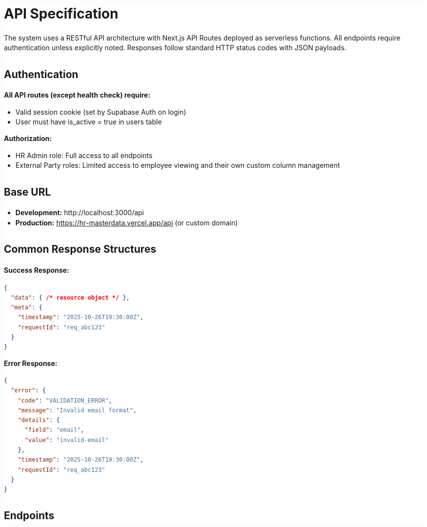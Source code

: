 # API Specification

The system uses a RESTful API architecture with Next.js API Routes deployed as serverless functions. All endpoints require authentication unless explicitly noted. Responses follow standard HTTP status codes with JSON payloads.

## Authentication

**All API routes (except health check) require:**
- Valid session cookie (set by Supabase Auth on login)
- User must have is_active = true in users table

**Authorization:**
- HR Admin role: Full access to all endpoints
- External Party roles: Limited access to employee viewing and their own custom column management

## Base URL

- **Development:** http://localhost:3000/api
- **Production:** https://hr-masterdata.vercel.app/api (or custom domain)

## Common Response Structures

**Success Response:**
```json
{
  "data": { /* resource object */ },
  "meta": {
    "timestamp": "2025-10-26T19:30:00Z",
    "requestId": "req_abc123"
  }
}
```

**Error Response:**
```json
{
  "error": {
    "code": "VALIDATION_ERROR",
    "message": "Invalid email format",
    "details": {
      "field": "email",
      "value": "invalid-email"
    },
    "timestamp": "2025-10-26T19:30:00Z",
    "requestId": "req_abc123"
  }
}
```

## Endpoints
